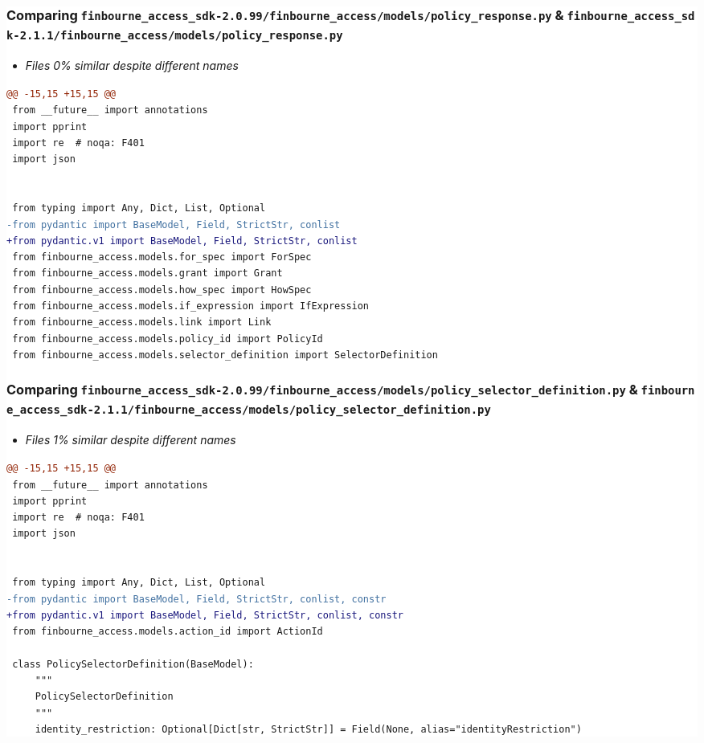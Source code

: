 ### Comparing `finbourne_access_sdk-2.0.99/finbourne_access/models/policy_response.py` & `finbourne_access_sdk-2.1.1/finbourne_access/models/policy_response.py`

 * *Files 0% similar despite different names*

```diff
@@ -15,15 +15,15 @@
 from __future__ import annotations
 import pprint
 import re  # noqa: F401
 import json
 
 
 from typing import Any, Dict, List, Optional
-from pydantic import BaseModel, Field, StrictStr, conlist
+from pydantic.v1 import BaseModel, Field, StrictStr, conlist
 from finbourne_access.models.for_spec import ForSpec
 from finbourne_access.models.grant import Grant
 from finbourne_access.models.how_spec import HowSpec
 from finbourne_access.models.if_expression import IfExpression
 from finbourne_access.models.link import Link
 from finbourne_access.models.policy_id import PolicyId
 from finbourne_access.models.selector_definition import SelectorDefinition
```

### Comparing `finbourne_access_sdk-2.0.99/finbourne_access/models/policy_selector_definition.py` & `finbourne_access_sdk-2.1.1/finbourne_access/models/policy_selector_definition.py`

 * *Files 1% similar despite different names*

```diff
@@ -15,15 +15,15 @@
 from __future__ import annotations
 import pprint
 import re  # noqa: F401
 import json
 
 
 from typing import Any, Dict, List, Optional
-from pydantic import BaseModel, Field, StrictStr, conlist, constr
+from pydantic.v1 import BaseModel, Field, StrictStr, conlist, constr
 from finbourne_access.models.action_id import ActionId
 
 class PolicySelectorDefinition(BaseModel):
     """
     PolicySelectorDefinition
     """
     identity_restriction: Optional[Dict[str, StrictStr]] = Field(None, alias="identityRestriction")
```
